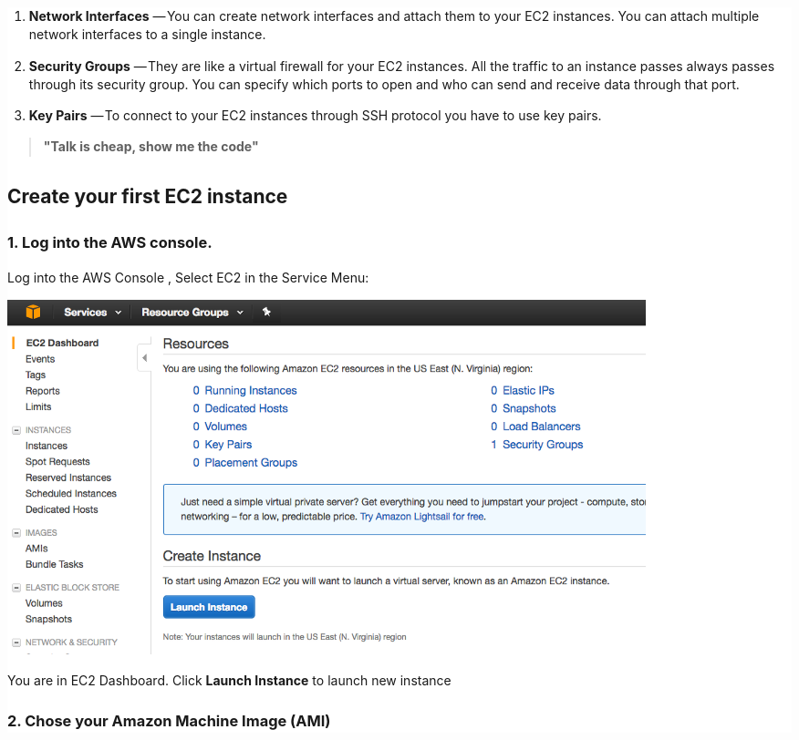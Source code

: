 
1. __Network Interfaces__ — You can create network interfaces and attach them to your EC2 instances. You can attach multiple network interfaces to a single instance.

2. __Security Groups__ — They are like a virtual firewall for your EC2 instances. All the traffic to an instance passes always passes through its security group. You can specify which ports to open and who can send and receive data through that port.

3. __Key Pairs__ — To connect to your EC2 instances through SSH protocol you have to use key pairs.

  

> __**"Talk is cheap, show me the code"**__

  

## Create your first EC2 instance

  

### 1. Log into the AWS console.

  

Log into the AWS Console , Select EC2 in the Service Menu:

  
  

![EC2 Dashboard](./assets/ec2/ec2_dashboard.png)

  

You are in EC2 Dashboard. Click __Launch Instance__ to launch new instance

  
  

### 2. Chose your Amazon Machine Image (AMI)

  